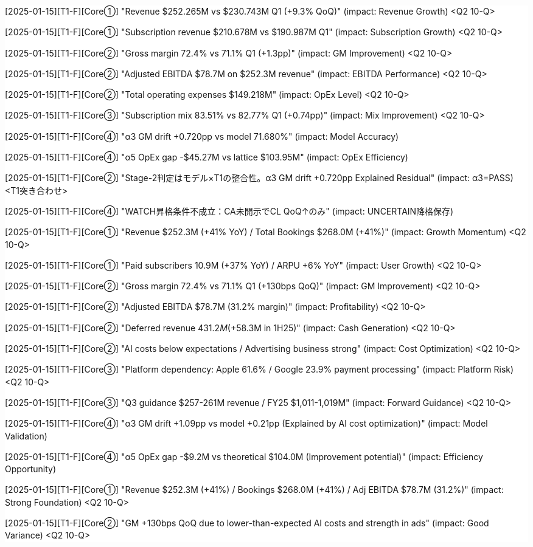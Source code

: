 [2025-01-15][T1-F][Core①] "Revenue $252.265M vs $230.743M Q1 (+9.3% QoQ)" (impact: Revenue Growth) <Q2 10-Q>

[2025-01-15][T1-F][Core①] "Subscription revenue $210.678M vs $190.987M Q1" (impact: Subscription Growth) <Q2 10-Q>

[2025-01-15][T1-F][Core②] "Gross margin 72.4% vs 71.1% Q1 (+1.3pp)" (impact: GM Improvement) <Q2 10-Q>

[2025-01-15][T1-F][Core②] "Adjusted EBITDA $78.7M on $252.3M revenue" (impact: EBITDA Performance) <Q2 10-Q>

[2025-01-15][T1-F][Core②] "Total operating expenses $149.218M" (impact: OpEx Level) <Q2 10-Q>

[2025-01-15][T1-F][Core③] "Subscription mix 83.51% vs 82.77% Q1 (+0.74pp)" (impact: Mix Improvement) <Q2 10-Q>

[2025-01-15][T1-F][Core④] "α3 GM drift +0.720pp vs model 71.680%" (impact: Model Accuracy) <Calculated>

[2025-01-15][T1-F][Core④] "α5 OpEx gap -$45.27M vs lattice $103.95M" (impact: OpEx Efficiency) <Calculated>

[2025-01-15][T1-F][Core②] "Stage-2判定はモデル×T1の整合性。α3 GM drift +0.720pp Explained Residual" (impact: α3=PASS) <T1突き合わせ>

[2025-01-15][T1-F][Core④] "WATCH昇格条件不成立：CA未開示でCL QoQ↑のみ" (impact: UNCERTAIN降格保存) <Rule>

[2025-01-15][T1-F][Core①] "Revenue $252.3M (+41% YoY) / Total Bookings $268.0M (+41%)" (impact: Growth Momentum) <Q2 10-Q>

[2025-01-15][T1-F][Core①] "Paid subscribers 10.9M (+37% YoY) / ARPU +6% YoY" (impact: User Growth) <Q2 10-Q>

[2025-01-15][T1-F][Core②] "Gross margin 72.4% vs 71.1% Q1 (+130bps QoQ)" (impact: GM Improvement) <Q2 10-Q>

[2025-01-15][T1-F][Core②] "Adjusted EBITDA $78.7M (31.2% margin)" (impact: Profitability) <Q2 10-Q>

[2025-01-15][T1-F][Core②] "Deferred revenue $431.2M (+$58.3M in 1H25)" (impact: Cash Generation) <Q2 10-Q>

[2025-01-15][T1-F][Core②] "AI costs below expectations / Advertising business strong" (impact: Cost Optimization) <Q2 10-Q>

[2025-01-15][T1-F][Core③] "Platform dependency: Apple 61.6% / Google 23.9% payment processing" (impact: Platform Risk) <Q2 10-Q>

[2025-01-15][T1-F][Core③] "Q3 guidance $257-261M revenue / FY25 $1,011-1,019M" (impact: Forward Guidance) <Q2 10-Q>

[2025-01-15][T1-F][Core④] "α3 GM drift +1.09pp vs model +0.21pp (Explained by AI cost optimization)" (impact: Model Validation) <T1 Analysis>

[2025-01-15][T1-F][Core④] "α5 OpEx gap -$9.2M vs theoretical $104.0M (Improvement potential)" (impact: Efficiency Opportunity) <T1 Analysis>

[2025-01-15][T1-F][Core①] "Revenue $252.3M (+41%) / Bookings $268.0M (+41%) / Adj EBITDA $78.7M (31.2%)" (impact: Strong Foundation) <Q2 10-Q>

[2025-01-15][T1-F][Core②] "GM +130bps QoQ due to lower-than-expected AI costs and strength in ads" (impact: Good Variance) <Q2 10-Q>
